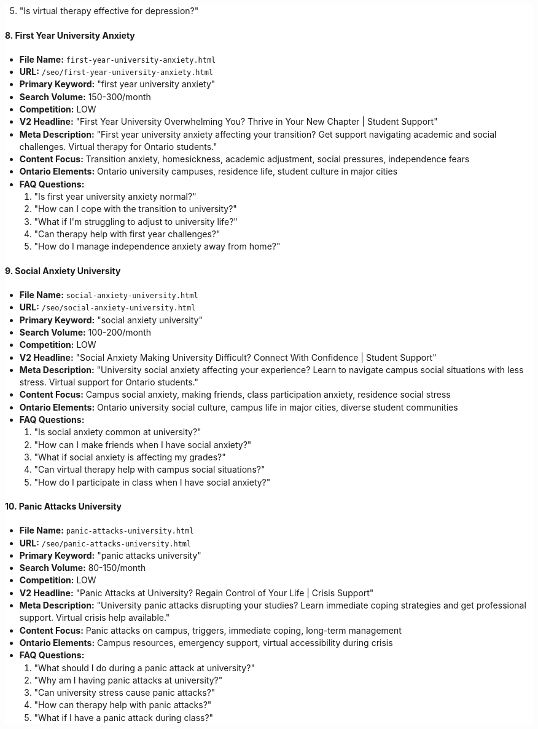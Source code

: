   5. "Is virtual therapy effective for depression?"

#### 8. **First Year University Anxiety**
- **File Name:** `first-year-university-anxiety.html`
- **URL:** `/seo/first-year-university-anxiety.html`
- **Primary Keyword:** "first year university anxiety"
- **Search Volume:** 150-300/month
- **Competition:** LOW
- **V2 Headline:** "First Year University Overwhelming You? Thrive in Your New Chapter | Student Support"
- **Meta Description:** "First year university anxiety affecting your transition? Get support navigating academic and social challenges. Virtual therapy for Ontario students."
- **Content Focus:** Transition anxiety, homesickness, academic adjustment, social pressures, independence fears
- **Ontario Elements:** Ontario university campuses, residence life, student culture in major cities
- **FAQ Questions:**
  1. "Is first year university anxiety normal?"
  2. "How can I cope with the transition to university?"
  3. "What if I'm struggling to adjust to university life?"
  4. "Can therapy help with first year challenges?"
  5. "How do I manage independence anxiety away from home?"

#### 9. **Social Anxiety University**
- **File Name:** `social-anxiety-university.html`
- **URL:** `/seo/social-anxiety-university.html`
- **Primary Keyword:** "social anxiety university"
- **Search Volume:** 100-200/month
- **Competition:** LOW
- **V2 Headline:** "Social Anxiety Making University Difficult? Connect With Confidence | Student Support"
- **Meta Description:** "University social anxiety affecting your experience? Learn to navigate campus social situations with less stress. Virtual support for Ontario students."
- **Content Focus:** Campus social anxiety, making friends, class participation anxiety, residence social stress
- **Ontario Elements:** Ontario university social culture, campus life in major cities, diverse student communities
- **FAQ Questions:**
  1. "Is social anxiety common at university?"
  2. "How can I make friends when I have social anxiety?"
  3. "What if social anxiety is affecting my grades?"
  4. "Can virtual therapy help with campus social situations?"
  5. "How do I participate in class when I have social anxiety?"

#### 10. **Panic Attacks University**
- **File Name:** `panic-attacks-university.html`
- **URL:** `/seo/panic-attacks-university.html`
- **Primary Keyword:** "panic attacks university"
- **Search Volume:** 80-150/month
- **Competition:** LOW
- **V2 Headline:** "Panic Attacks at University? Regain Control of Your Life | Crisis Support"
- **Meta Description:** "University panic attacks disrupting your studies? Learn immediate coping strategies and get professional support. Virtual crisis help available."
- **Content Focus:** Panic attacks on campus, triggers, immediate coping, long-term management
- **Ontario Elements:** Campus resources, emergency support, virtual accessibility during crisis
- **FAQ Questions:**
  1. "What should I do during a panic attack at university?"
  2. "Why am I having panic attacks at university?"
  3. "Can university stress cause panic attacks?"
  4. "How can therapy help with panic attacks?"
  5. "What if I have a panic attack during class?"
